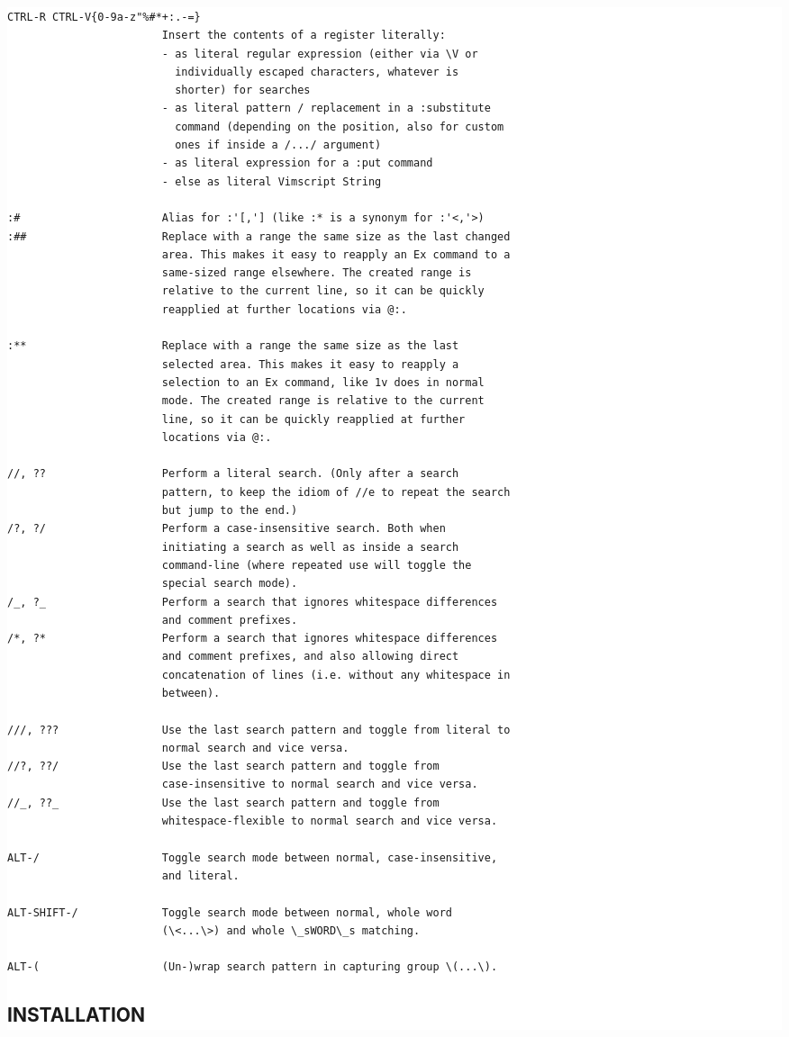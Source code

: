     CTRL-R CTRL-V{0-9a-z"%#*+:.-=}
                            Insert the contents of a register literally:
                            - as literal regular expression (either via \V or
                              individually escaped characters, whatever is
                              shorter) for searches
                            - as literal pattern / replacement in a :substitute
                              command (depending on the position, also for custom
                              ones if inside a /.../ argument)
                            - as literal expression for a :put command
                            - else as literal Vimscript String

    :#                      Alias for :'[,'] (like :* is a synonym for :'<,'>)
    :##                     Replace with a range the same size as the last changed
                            area. This makes it easy to reapply an Ex command to a
                            same-sized range elsewhere. The created range is
                            relative to the current line, so it can be quickly
                            reapplied at further locations via @:.

    :**                     Replace with a range the same size as the last
                            selected area. This makes it easy to reapply a
                            selection to an Ex command, like 1v does in normal
                            mode. The created range is relative to the current
                            line, so it can be quickly reapplied at further
                            locations via @:.

    //, ??                  Perform a literal search. (Only after a search
                            pattern, to keep the idiom of //e to repeat the search
                            but jump to the end.)
    /?, ?/                  Perform a case-insensitive search. Both when
                            initiating a search as well as inside a search
                            command-line (where repeated use will toggle the
                            special search mode).
    /_, ?_                  Perform a search that ignores whitespace differences
                            and comment prefixes.
    /*, ?*                  Perform a search that ignores whitespace differences
                            and comment prefixes, and also allowing direct
                            concatenation of lines (i.e. without any whitespace in
                            between).

    ///, ???                Use the last search pattern and toggle from literal to
                            normal search and vice versa.
    //?, ??/                Use the last search pattern and toggle from
                            case-insensitive to normal search and vice versa.
    //_, ??_                Use the last search pattern and toggle from
                            whitespace-flexible to normal search and vice versa.

    ALT-/                   Toggle search mode between normal, case-insensitive,
                            and literal.

    ALT-SHIFT-/             Toggle search mode between normal, whole word
                            (\<...\>) and whole \_sWORD\_s matching.

    ALT-(                   (Un-)wrap search pattern in capturing group \(...\).

INSTALLATION
------------------------------------------------------------------------------
